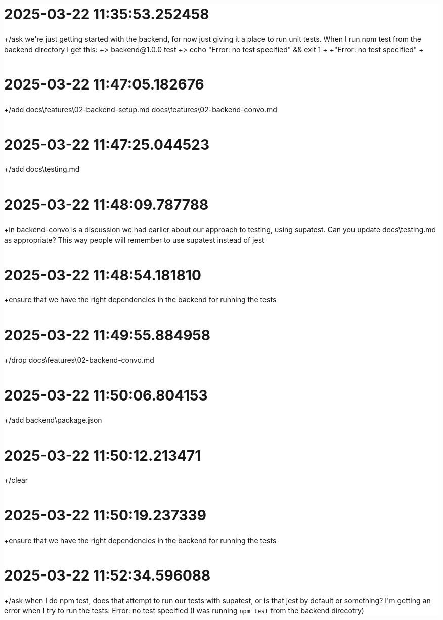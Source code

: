 # 2025-03-22 11:35:53.252458
+/ask we're just getting started with the backend, for now just giving it a place to run unit tests.  When I run npm test from the backend directory I get this: 
+> backend@1.0.0 test
+> echo "Error: no test specified" && exit 1
+
+"Error: no test specified" 
+

# 2025-03-22 11:47:05.182676
+/add docs\features\02-backend-setup.md docs\features\02-backend-convo.md

# 2025-03-22 11:47:25.044523
+/add docs\testing.md

# 2025-03-22 11:48:09.787788
+in backend-convo is a discussion we had earlier about our approach to testing, using supatest.  Can you update docs\testing.md as appropriate? This way people will remember to use supatest instead of jest

# 2025-03-22 11:48:54.181810
+ensure that we have the right dependencies in the backend for running the tests

# 2025-03-22 11:49:55.884958
+/drop docs\features\02-backend-convo.md

# 2025-03-22 11:50:06.804153
+/add backend\package.json

# 2025-03-22 11:50:12.213471
+/clear

# 2025-03-22 11:50:19.237339
+ensure that we have the right dependencies in the backend for running the tests

# 2025-03-22 11:52:34.596088
+/ask when I do npm test, does that attempt to run our tests with supatest, or is that jest by default or something?  I'm getting an error when I try to run the tests: Error: no test specified (I was running `npm test` from the backend direcotry)
